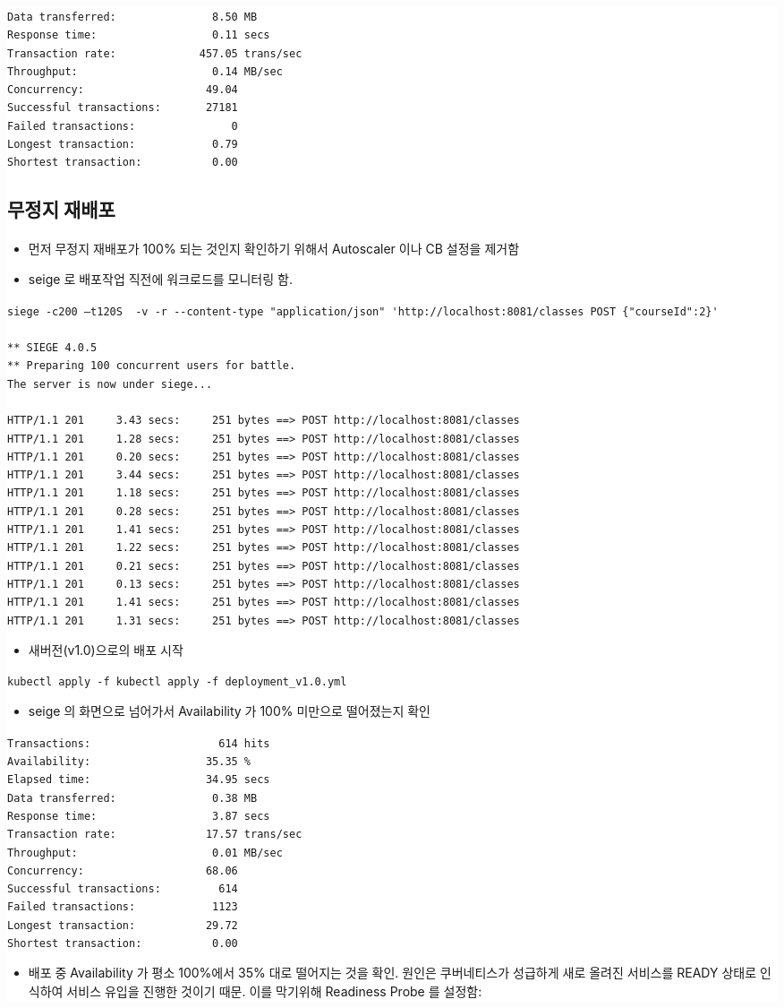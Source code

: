 ```
Data transferred:               8.50 MB
Response time:                  0.11 secs
Transaction rate:             457.05 trans/sec
Throughput:                     0.14 MB/sec
Concurrency:                   49.04
Successful transactions:       27181
Failed transactions:               0
Longest transaction:            0.79
Shortest transaction:           0.00
```


## 무정지 재배포

* 먼저 무정지 재배포가 100% 되는 것인지 확인하기 위해서 Autoscaler 이나 CB 설정을 제거함

- seige 로 배포작업 직전에 워크로드를 모니터링 함.
```
siege -c200 –t120S  -v -r --content-type "application/json" 'http://localhost:8081/classes POST {"courseId":2}'

** SIEGE 4.0.5
** Preparing 100 concurrent users for battle.
The server is now under siege...

HTTP/1.1 201     3.43 secs:     251 bytes ==> POST http://localhost:8081/classes
HTTP/1.1 201     1.28 secs:     251 bytes ==> POST http://localhost:8081/classes
HTTP/1.1 201     0.20 secs:     251 bytes ==> POST http://localhost:8081/classes
HTTP/1.1 201     3.44 secs:     251 bytes ==> POST http://localhost:8081/classes
HTTP/1.1 201     1.18 secs:     251 bytes ==> POST http://localhost:8081/classes
HTTP/1.1 201     0.28 secs:     251 bytes ==> POST http://localhost:8081/classes
HTTP/1.1 201     1.41 secs:     251 bytes ==> POST http://localhost:8081/classes
HTTP/1.1 201     1.22 secs:     251 bytes ==> POST http://localhost:8081/classes
HTTP/1.1 201     0.21 secs:     251 bytes ==> POST http://localhost:8081/classes
HTTP/1.1 201     0.13 secs:     251 bytes ==> POST http://localhost:8081/classes
HTTP/1.1 201     1.41 secs:     251 bytes ==> POST http://localhost:8081/classes
HTTP/1.1 201     1.31 secs:     251 bytes ==> POST http://localhost:8081/classes

```

- 새버전(v1.0)으로의 배포 시작
```
kubectl apply -f kubectl apply -f deployment_v1.0.yml

```

- seige 의 화면으로 넘어가서 Availability 가 100% 미만으로 떨어졌는지 확인
```
Transactions:                    614 hits
Availability:                  35.35 %
Elapsed time:                  34.95 secs
Data transferred:               0.38 MB
Response time:                  3.87 secs
Transaction rate:              17.57 trans/sec
Throughput:                     0.01 MB/sec
Concurrency:                   68.06
Successful transactions:         614
Failed transactions:            1123
Longest transaction:           29.72
Shortest transaction:           0.00
```
- 배포 중 Availability 가 평소 100%에서 35% 대로 떨어지는 것을 확인. 원인은 쿠버네티스가 성급하게 새로 올려진 서비스를 READY 상태로 인식하여 서비스 유입을 진행한 것이기 때문. 이를 막기위해 Readiness Probe 를 설정함:
